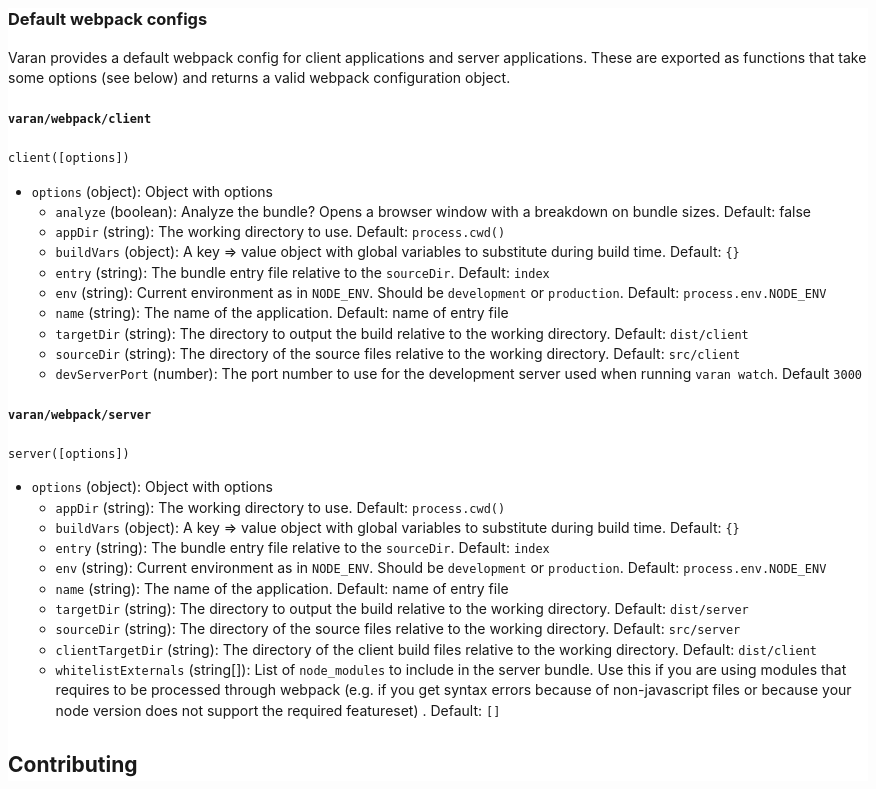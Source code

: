 ### Default webpack configs

Varan provides a default webpack config for client applications and server applications.
These are exported as functions that take some options (see below) and returns a valid webpack configuration object.

#### `varan/webpack/client`

`client([options])`

- `options` (object): Object with options
  - `analyze` (boolean): Analyze the bundle? Opens a browser window with a breakdown on bundle sizes. Default: false
  - `appDir` (string): The working directory to use. Default: `process.cwd()`
  - `buildVars` (object): A key => value object with global variables to substitute during build time. Default: `{}`
  - `entry` (string): The bundle entry file relative to the `sourceDir`. Default: `index`
  - `env` (string): Current environment as in `NODE_ENV`. Should be `development` or `production`. Default: `process.env.NODE_ENV`
  - `name` (string): The name of the application. Default: name of entry file
  - `targetDir` (string): The directory to output the build relative to the working directory. Default: `dist/client`
  - `sourceDir` (string): The directory of the source files relative to the working directory. Default: `src/client`
  - `devServerPort` (number): The port number to use for the development server used when running `varan watch`. Default `3000`

#### `varan/webpack/server`

`server([options])`

- `options` (object): Object with options
  - `appDir` (string): The working directory to use. Default: `process.cwd()`
  - `buildVars` (object): A key => value object with global variables to substitute during build time. Default: `{}`
  - `entry` (string): The bundle entry file relative to the `sourceDir`. Default: `index`
  - `env` (string): Current environment as in `NODE_ENV`. Should be `development` or `production`. Default: `process.env.NODE_ENV`
  - `name` (string): The name of the application. Default: name of entry file
  - `targetDir` (string): The directory to output the build relative to the working directory. Default: `dist/server`
  - `sourceDir` (string): The directory of the source files relative to the working directory. Default: `src/server`
  - `clientTargetDir` (string): The directory of the client build files relative to the working directory. Default: `dist/client`
  - `whitelistExternals` (string[]): List of `node_modules` to include in the server bundle. Use this if you are using modules that requires to be processed through webpack (e.g. if you get syntax errors because of non-javascript files or because your node version does not support the required featureset) . Default: `[]`

<a id="contributing"></a>

## Contributing


[npm-url]: https://npmjs.org/package/varan
[npm-image]: https://img.shields.io/npm/v/varan.svg
[circleci-url]: https://circleci.com/gh/ersims/varan/tree/master
[circleci-image]: https://img.shields.io/circleci/project/github/ersims/varan/master.svg
[codecov-url]: https://codecov.io/gh/ersims/varan/tree/master
[codecov-image]: https://img.shields.io/codecov/c/github/ersims/varan/master.svg
[david-url]: https://david-dm.org/ersims/varan/master
[david-image]: https://img.shields.io/david/ersims/varan.svg
[snyk-url]: https://snyk.io/test/github/ersims/varan/master
[snyk-image]: https://snyk.io/test/github/ersims/varan/master/badge.svg
[renovate-url]: https://renovateapp.com/
[renovate-image]: https://img.shields.io/badge/renovate-app-blue.svg
[conventional-commits-image]: https://img.shields.io/badge/Conventional%20Commits-1.0.0-yellow.svg
[conventional-commits-url]: https://conventionalcommits.org/
[lerna-image]: https://img.shields.io/badge/maintained%20with-lerna-cc00ff.svg
[lerna-url]: https://lerna.js.org
[create-varan-app-url]: https://npmjs.org/package/create-varan-app
[license-url]: https://github.com/ersims/varan/blob/master/LICENSE.md
[license-image]: https://img.shields.io/github/license/ersims/varan.svg